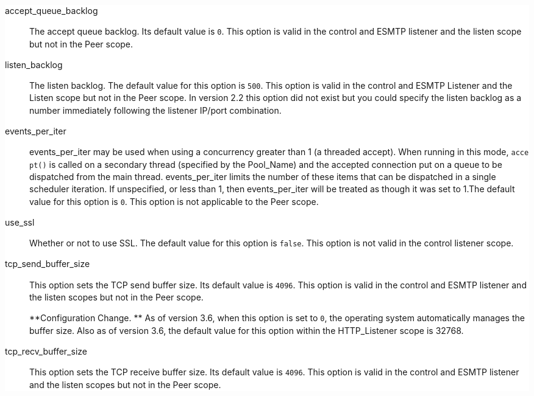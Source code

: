 </dd>

<dt><a name="ecelerity.conf3.listener.options.accept_queue_backlog"></a>accept_queue_backlog</dt>

<dd>

The accept queue backlog. Its default value is `0`. This option is valid in the control and ESMTP listener and the listen scope but not in the Peer scope.

</dd>

<dt><a name="ecelerity.conf3.listener.options.listen_backlog"></a>listen_backlog</dt>

<dd>

The listen backlog. The default value for this option is `500`. This option is valid in the control and ESMTP Listener and the Listen scope but not in the Peer scope. In version 2.2 this option did not exist but you could specify the listen backlog as a number immediately following the listener IP/port combination.

</dd>

<dt><a name="ecelerity.conf3.listener.options.events_per_iter"></a>events_per_iter</dt>

<dd>

events_per_iter may be used when using a concurrency greater than 1 (a threaded accept). When running in this mode, `accept()` is called on a secondary thread (specified by the Pool_Name) and the accepted connection put on a queue to be dispatched from the main thread. events_per_iter limits the number of these items that can be dispatched in a single scheduler iteration. If unspecified, or less than 1, then events_per_iter will be treated as though it was set to 1.The default value for this option is `0`. This option is not applicable to the Peer scope.

</dd>

<dt><a name="ecelerity.conf3.listener.options.use_ssl"></a>use_ssl</dt>

<dd>

Whether or not to use SSL. The default value for this option is `false`. This option is not valid in the control listener scope.

</dd>

<dt><a name="ecelerity.conf3.listener.options.tcp_send_buffer_size"></a>tcp_send_buffer_size</dt>

<dd>

This option sets the TCP send buffer size. Its default value is `4096`. This option is valid in the control and ESMTP listener and the listen scopes but not in the Peer scope.

**Configuration Change. ** As of version 3.6, when this option is set to `0`, the operating system automatically manages the buffer size. Also as of version 3.6, the default value for this option within the HTTP_Listener scope is 32768.

</dd>

<dt><a name="ecelerity.conf3.listener.options.tcp_recv_buffer_size"></a>tcp_recv_buffer_size</dt>

<dd>

This option sets the TCP receive buffer size. Its default value is `4096`. This option is valid in the control and ESMTP listener and the listen scopes but not in the Peer scope.
